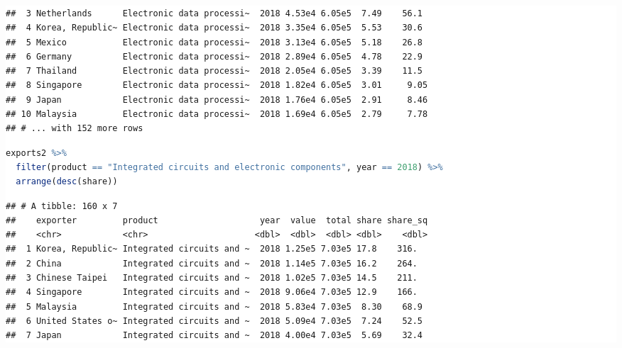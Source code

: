     ##  3 Netherlands      Electronic data processi~  2018 4.53e4 6.05e5  7.49    56.1 
    ##  4 Korea, Republic~ Electronic data processi~  2018 3.35e4 6.05e5  5.53    30.6 
    ##  5 Mexico           Electronic data processi~  2018 3.13e4 6.05e5  5.18    26.8 
    ##  6 Germany          Electronic data processi~  2018 2.89e4 6.05e5  4.78    22.9 
    ##  7 Thailand         Electronic data processi~  2018 2.05e4 6.05e5  3.39    11.5 
    ##  8 Singapore        Electronic data processi~  2018 1.82e4 6.05e5  3.01     9.05
    ##  9 Japan            Electronic data processi~  2018 1.76e4 6.05e5  2.91     8.46
    ## 10 Malaysia         Electronic data processi~  2018 1.69e4 6.05e5  2.79     7.78
    ## # ... with 152 more rows

``` r
exports2 %>% 
  filter(product == "Integrated circuits and electronic components", year == 2018) %>% 
  arrange(desc(share))
```

    ## # A tibble: 160 x 7
    ##    exporter         product                    year  value  total share share_sq
    ##    <chr>            <chr>                     <dbl>  <dbl>  <dbl> <dbl>    <dbl>
    ##  1 Korea, Republic~ Integrated circuits and ~  2018 1.25e5 7.03e5 17.8    316.  
    ##  2 China            Integrated circuits and ~  2018 1.14e5 7.03e5 16.2    264.  
    ##  3 Chinese Taipei   Integrated circuits and ~  2018 1.02e5 7.03e5 14.5    211.  
    ##  4 Singapore        Integrated circuits and ~  2018 9.06e4 7.03e5 12.9    166.  
    ##  5 Malaysia         Integrated circuits and ~  2018 5.83e4 7.03e5  8.30    68.9 
    ##  6 United States o~ Integrated circuits and ~  2018 5.09e4 7.03e5  7.24    52.5 
    ##  7 Japan            Integrated circuits and ~  2018 4.00e4 7.03e5  5.69    32.4 